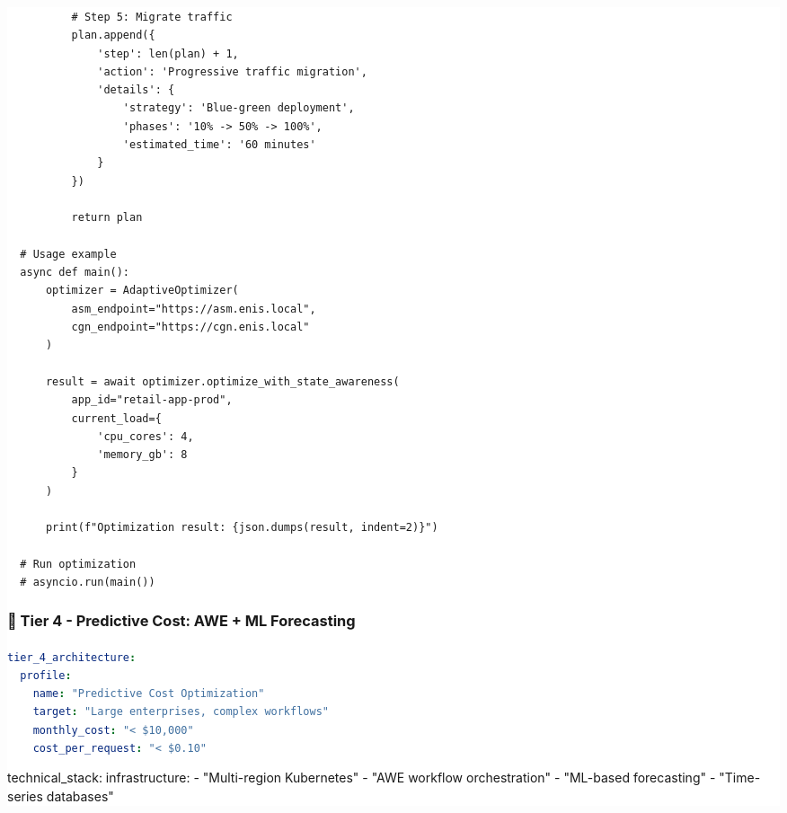               # Step 5: Migrate traffic
              plan.append({
                  'step': len(plan) + 1,
                  'action': 'Progressive traffic migration',
                  'details': {
                      'strategy': 'Blue-green deployment',
                      'phases': '10% -> 50% -> 100%',
                      'estimated_time': '60 minutes'
                  }
              })
              
              return plan
      
      # Usage example
      async def main():
          optimizer = AdaptiveOptimizer(
              asm_endpoint="https://asm.enis.local",
              cgn_endpoint="https://cgn.enis.local"
          )
          
          result = await optimizer.optimize_with_state_awareness(
              app_id="retail-app-prod",
              current_load={
                  'cpu_cores': 4,
                  'memory_gb': 8
              }
          )
          
          print(f"Optimization result: {json.dumps(result, indent=2)}")
      
      # Run optimization
      # asyncio.run(main())
### 🔵 Tier 4 - Predictive Cost: AWE + ML Forecasting

```yaml
tier_4_architecture:
  profile:
    name: "Predictive Cost Optimization"
    target: "Large enterprises, complex workflows"
    monthly_cost: "< $10,000"
    cost_per_request: "< $0.10"
```
    
  technical_stack:
    infrastructure:
      - "Multi-region Kubernetes"
      - "AWE workflow orchestration"
      - "ML-based forecasting"
      - "Time-series databases"
    